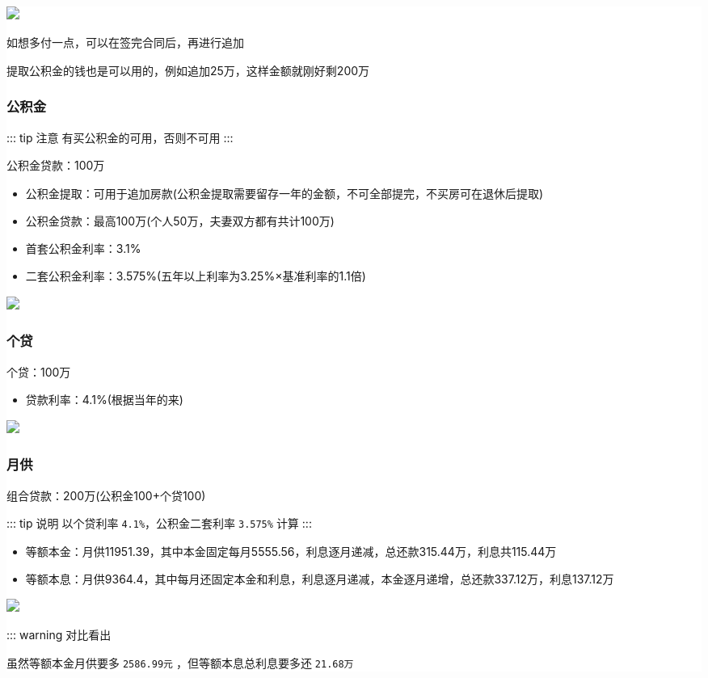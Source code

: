 ![](/house/house-04.png)



如想多付一点，可以在签完合同后，再进行追加

提取公积金的钱也是可以用的，例如追加25万，这样金额就刚好剩200万




### 公积金

::: tip 注意
有买公积金的可用，否则不可用
::: 

公积金贷款：100万

* 公积金提取：可用于追加房款(公积金提取需要留存一年的金额，不可全部提完，不买房可在退休后提取)

* 公积金贷款：最高100万(个人50万，夫妻双方都有共计100万)

* 首套公积金利率：3.1%

* 二套公积金利率：3.575%(五年以上利率为3.25%×基准利率的1.1倍)


![](/house/house-05.png)




### 个贷

个贷：100万

* 贷款利率：4.1%(根据当年的来)

![](/house/house-06.png)


### 月供

组合贷款：200万(公积金100+个贷100)

::: tip 说明
以个贷利率 `4.1%`，公积金二套利率 `3.575%` 计算
:::

* 等额本金：月供11951.39，其中本金固定每月5555.56，利息逐月递减，总还款315.44万，利息共115.44万


* 等额本息：月供9364.4，其中每月还固定本金和利息，利息逐月递减，本金逐月递增，总还款337.12万，利息137.12万

![](/house/house-07.png)


::: warning 对比看出

虽然等额本金月供要多 `2586.99元` ，但等额本息总利息要多还 `21.68万`
